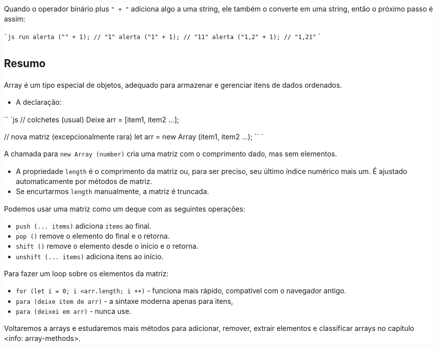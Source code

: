 Quando o operador binário plus `" + "` adiciona algo a uma string, ele também o converte em uma string, então o próximo passo é assim:

`` `js run
alerta ("" + 1); // "1"
alerta ("1" + 1); // "11"
alerta ("1,2" + 1); // "1,21"
`` `

## Resumo

Array é um tipo especial de objetos, adequado para armazenar e gerenciar itens de dados ordenados.

- A declaração:

`` `js
// colchetes (usual)
Deixe arr = [item1, item2 ...];

// nova matriz (excepcionalmente rara)
let arr = new Array (item1, item2 ...);
`` `

A chamada para `new Array (number)` cria uma matriz com o comprimento dado, mas sem elementos.

- A propriedade `length` é o comprimento da matriz ou, para ser preciso, seu último índice numérico mais um. É ajustado automaticamente por métodos de matriz.
- Se encurtarmos `length` manualmente, a matriz é truncada.

Podemos usar uma matriz como um deque com as seguintes operações:

- `push (... items)` adiciona `items` ao final.
- `pop ()` remove o elemento do final e o retorna.
- `shift ()` remove o elemento desde o início e o retorna.
- `unshift (... items)` adiciona itens ao início.

Para fazer um loop sobre os elementos da matriz:
- `for (let i = 0; i <arr.length; i ++)` - funciona mais rápido, compatível com o navegador antigo.
- `para (deixe item de arr)` - a sintaxe moderna apenas para itens,
- `para (deixei em arr)` - nunca use.

Voltaremos a arrays e estudaremos mais métodos para adicionar, remover, extrair elementos e classificar arrays no capítulo <info: array-methods>.

